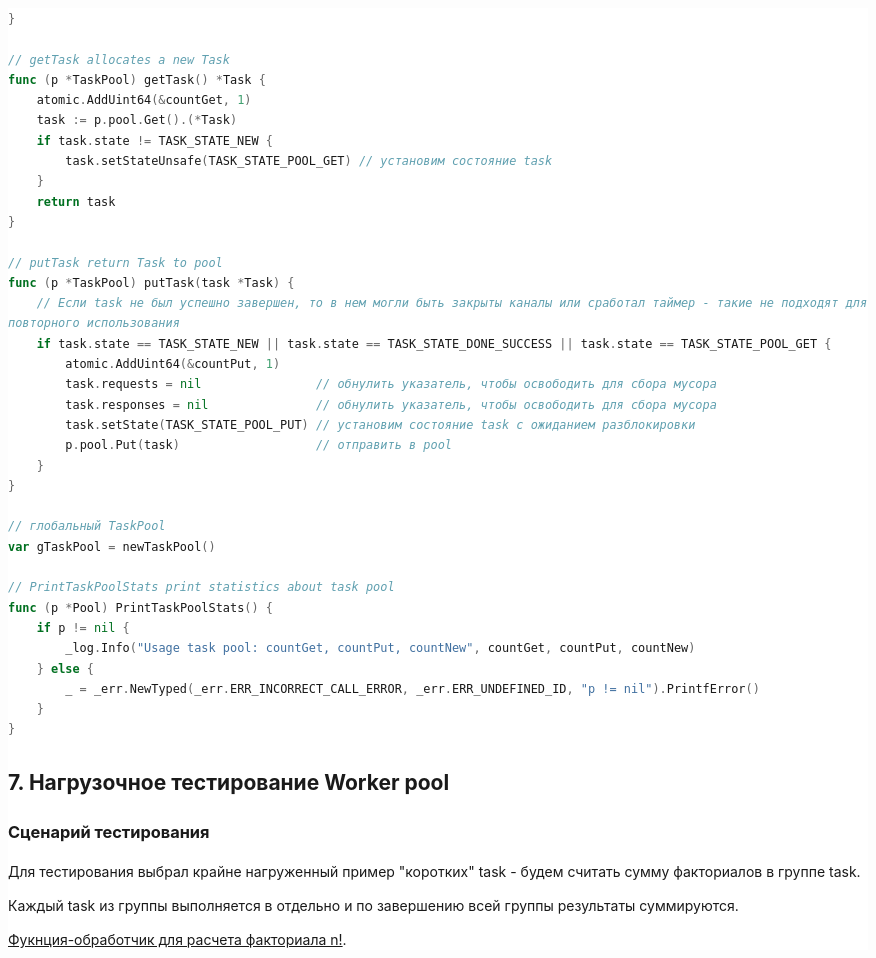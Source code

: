 ``` go
}

// getTask allocates a new Task
func (p *TaskPool) getTask() *Task {
	atomic.AddUint64(&countGet, 1)
	task := p.pool.Get().(*Task)
	if task.state != TASK_STATE_NEW {
		task.setStateUnsafe(TASK_STATE_POOL_GET) // установим состояние task
	}
	return task
}

// putTask return Task to pool
func (p *TaskPool) putTask(task *Task) {
	// Если task не был успешно завершен, то в нем могли быть закрыты каналы или сработал таймер - такие не подходят для повторного использования
	if task.state == TASK_STATE_NEW || task.state == TASK_STATE_DONE_SUCCESS || task.state == TASK_STATE_POOL_GET {
		atomic.AddUint64(&countPut, 1)
		task.requests = nil                // обнулить указатель, чтобы освободить для сбора мусора
		task.responses = nil               // обнулить указатель, чтобы освободить для сбора мусора
		task.setState(TASK_STATE_POOL_PUT) // установим состояние task с ожиданием разблокировки
		p.pool.Put(task)                   // отправить в pool
	}
}

// глобальный TaskPool
var gTaskPool = newTaskPool()

// PrintTaskPoolStats print statistics about task pool
func (p *Pool) PrintTaskPoolStats() {
	if p != nil {
		_log.Info("Usage task pool: countGet, countPut, countNew", countGet, countPut, countNew)
	} else {
		_ = _err.NewTyped(_err.ERR_INCORRECT_CALL_ERROR, _err.ERR_UNDEFINED_ID, "p != nil").PrintfError()
	}
}
```

## 7. Нагрузочное тестирование Worker pool

### Сценарий тестирования 

Для тестирования выбрал крайне нагруженный пример "коротких" task - будем считать сумму факториалов в группе task.

Каждый task из группы выполняется в отдельно и по завершению всей группы результаты суммируются.

[Фукнция-обработчик для расчета факториала n!](https://github.com/al-khazarr/SocialOpportunities/blob/master/pkg/app/httphandler/handler_wp.go).

